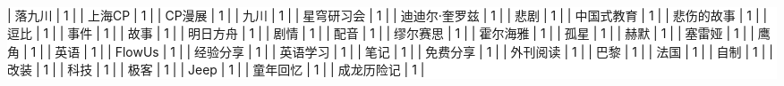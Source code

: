| 落九川 | 1 |
| 上海CP | 1 |
| CP漫展 | 1 |
| 九川 | 1 |
| 星穹研习会 | 1 |
| 迪迪尔·奎罗兹 | 1 |
| 悲剧 | 1 |
| 中国式教育 | 1 |
| 悲伤的故事 | 1 |
| 逗比 | 1 |
| 事件 | 1 |
| 故事 | 1 |
| 明日方舟 | 1 |
| 剧情 | 1 |
| 配音 | 1 |
| 缪尔赛思 | 1 |
| 霍尔海雅 | 1 |
| 孤星 | 1 |
| 赫默 | 1 |
| 塞雷娅 | 1 |
| 鹰角 | 1 |
| 英语 | 1 |
| FlowUs | 1 |
| 经验分享 | 1 |
| 英语学习 | 1 |
| 笔记 | 1 |
| 免费分享 | 1 |
| 外刊阅读 | 1 |
| 巴黎 | 1 |
| 法国 | 1 |
| 自制 | 1 |
| 改装 | 1 |
| 科技 | 1 |
| 极客 | 1 |
| Jeep | 1 |
| 童年回忆 | 1 |
| 成龙历险记 | 1 |